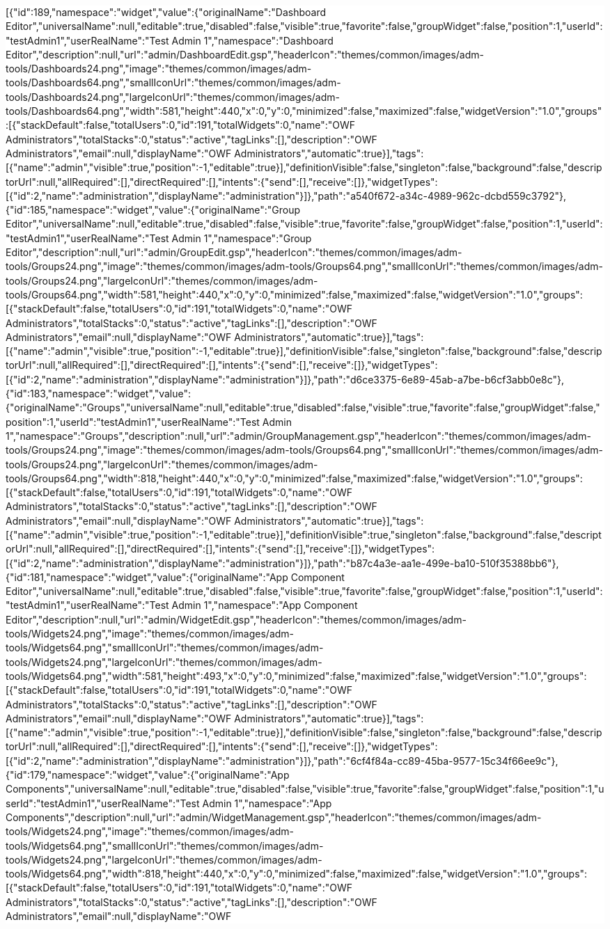 
[{"id":189,"namespace":"widget","value":{"originalName":"Dashboard Editor","universalName":null,"editable":true,"disabled":false,"visible":true,"favorite":false,"groupWidget":false,"position":1,"userId":"testAdmin1","userRealName":"Test Admin 1","namespace":"Dashboard Editor","description":null,"url":"admin/DashboardEdit.gsp","headerIcon":"themes/common/images/adm-tools/Dashboards24.png","image":"themes/common/images/adm-tools/Dashboards64.png","smallIconUrl":"themes/common/images/adm-tools/Dashboards24.png","largeIconUrl":"themes/common/images/adm-tools/Dashboards64.png","width":581,"height":440,"x":0,"y":0,"minimized":false,"maximized":false,"widgetVersion":"1.0","groups":[{"stackDefault":false,"totalUsers":0,"id":191,"totalWidgets":0,"name":"OWF Administrators","totalStacks":0,"status":"active","tagLinks":[],"description":"OWF Administrators","email":null,"displayName":"OWF Administrators","automatic":true}],"tags":[{"name":"admin","visible":true,"position":-1,"editable":true}],"definitionVisible":false,"singleton":false,"background":false,"descriptorUrl":null,"allRequired":[],"directRequired":[],"intents":{"send":[],"receive":[]},"widgetTypes":[{"id":2,"name":"administration","displayName":"administration"}]},"path":"a540f672-a34c-4989-962c-dcbd559c3792"},{"id":185,"namespace":"widget","value":{"originalName":"Group Editor","universalName":null,"editable":true,"disabled":false,"visible":true,"favorite":false,"groupWidget":false,"position":1,"userId":"testAdmin1","userRealName":"Test Admin 1","namespace":"Group Editor","description":null,"url":"admin/GroupEdit.gsp","headerIcon":"themes/common/images/adm-tools/Groups24.png","image":"themes/common/images/adm-tools/Groups64.png","smallIconUrl":"themes/common/images/adm-tools/Groups24.png","largeIconUrl":"themes/common/images/adm-tools/Groups64.png","width":581,"height":440,"x":0,"y":0,"minimized":false,"maximized":false,"widgetVersion":"1.0","groups":[{"stackDefault":false,"totalUsers":0,"id":191,"totalWidgets":0,"name":"OWF Administrators","totalStacks":0,"status":"active","tagLinks":[],"description":"OWF Administrators","email":null,"displayName":"OWF Administrators","automatic":true}],"tags":[{"name":"admin","visible":true,"position":-1,"editable":true}],"definitionVisible":false,"singleton":false,"background":false,"descriptorUrl":null,"allRequired":[],"directRequired":[],"intents":{"send":[],"receive":[]},"widgetTypes":[{"id":2,"name":"administration","displayName":"administration"}]},"path":"d6ce3375-6e89-45ab-a7be-b6cf3abb0e8c"},{"id":183,"namespace":"widget","value":{"originalName":"Groups","universalName":null,"editable":true,"disabled":false,"visible":true,"favorite":false,"groupWidget":false,"position":1,"userId":"testAdmin1","userRealName":"Test Admin 1","namespace":"Groups","description":null,"url":"admin/GroupManagement.gsp","headerIcon":"themes/common/images/adm-tools/Groups24.png","image":"themes/common/images/adm-tools/Groups64.png","smallIconUrl":"themes/common/images/adm-tools/Groups24.png","largeIconUrl":"themes/common/images/adm-tools/Groups64.png","width":818,"height":440,"x":0,"y":0,"minimized":false,"maximized":false,"widgetVersion":"1.0","groups":[{"stackDefault":false,"totalUsers":0,"id":191,"totalWidgets":0,"name":"OWF Administrators","totalStacks":0,"status":"active","tagLinks":[],"description":"OWF Administrators","email":null,"displayName":"OWF Administrators","automatic":true}],"tags":[{"name":"admin","visible":true,"position":-1,"editable":true}],"definitionVisible":true,"singleton":false,"background":false,"descriptorUrl":null,"allRequired":[],"directRequired":[],"intents":{"send":[],"receive":[]},"widgetTypes":[{"id":2,"name":"administration","displayName":"administration"}]},"path":"b87c4a3e-aa1e-499e-ba10-510f35388bb6"},{"id":181,"namespace":"widget","value":{"originalName":"App Component Editor","universalName":null,"editable":true,"disabled":false,"visible":true,"favorite":false,"groupWidget":false,"position":1,"userId":"testAdmin1","userRealName":"Test Admin 1","namespace":"App Component Editor","description":null,"url":"admin/WidgetEdit.gsp","headerIcon":"themes/common/images/adm-tools/Widgets24.png","image":"themes/common/images/adm-tools/Widgets64.png","smallIconUrl":"themes/common/images/adm-tools/Widgets24.png","largeIconUrl":"themes/common/images/adm-tools/Widgets64.png","width":581,"height":493,"x":0,"y":0,"minimized":false,"maximized":false,"widgetVersion":"1.0","groups":[{"stackDefault":false,"totalUsers":0,"id":191,"totalWidgets":0,"name":"OWF Administrators","totalStacks":0,"status":"active","tagLinks":[],"description":"OWF Administrators","email":null,"displayName":"OWF Administrators","automatic":true}],"tags":[{"name":"admin","visible":true,"position":-1,"editable":true}],"definitionVisible":false,"singleton":false,"background":false,"descriptorUrl":null,"allRequired":[],"directRequired":[],"intents":{"send":[],"receive":[]},"widgetTypes":[{"id":2,"name":"administration","displayName":"administration"}]},"path":"6cf4f84a-cc89-45ba-9577-15c34f66ee9c"},{"id":179,"namespace":"widget","value":{"originalName":"App Components","universalName":null,"editable":true,"disabled":false,"visible":true,"favorite":false,"groupWidget":false,"position":1,"userId":"testAdmin1","userRealName":"Test Admin 1","namespace":"App Components","description":null,"url":"admin/WidgetManagement.gsp","headerIcon":"themes/common/images/adm-tools/Widgets24.png","image":"themes/common/images/adm-tools/Widgets64.png","smallIconUrl":"themes/common/images/adm-tools/Widgets24.png","largeIconUrl":"themes/common/images/adm-tools/Widgets64.png","width":818,"height":440,"x":0,"y":0,"minimized":false,"maximized":false,"widgetVersion":"1.0","groups":[{"stackDefault":false,"totalUsers":0,"id":191,"totalWidgets":0,"name":"OWF Administrators","totalStacks":0,"status":"active","tagLinks":[],"description":"OWF Administrators","email":null,"displayName":"OWF